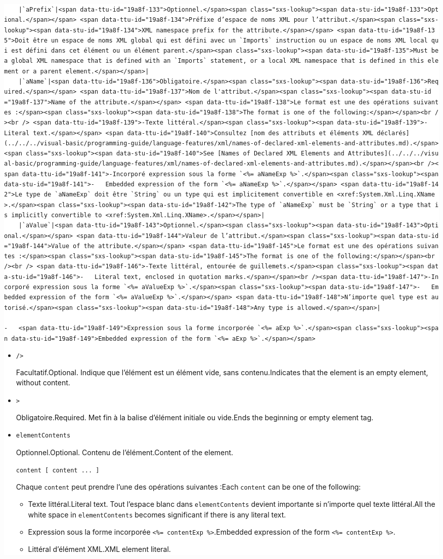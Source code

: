         |`aPrefix`|<span data-ttu-id="19a8f-133">Optionnel.</span><span class="sxs-lookup"><span data-stu-id="19a8f-133">Optional.</span></span> <span data-ttu-id="19a8f-134">Préfixe d’espace de noms XML pour l’attribut.</span><span class="sxs-lookup"><span data-stu-id="19a8f-134">XML namespace prefix for the attribute.</span></span> <span data-ttu-id="19a8f-135">Doit être un espace de noms XML global qui est défini avec un `Imports` instruction ou un espace de noms XML local qui est défini dans cet élément ou un élément parent.</span><span class="sxs-lookup"><span data-stu-id="19a8f-135">Must be a global XML namespace that is defined with an `Imports` statement, or a local XML namespace that is defined in this element or a parent element.</span></span>|  
        |`aName`|<span data-ttu-id="19a8f-136">Obligatoire.</span><span class="sxs-lookup"><span data-stu-id="19a8f-136">Required.</span></span> <span data-ttu-id="19a8f-137">Nom de l'attribut.</span><span class="sxs-lookup"><span data-stu-id="19a8f-137">Name of the attribute.</span></span> <span data-ttu-id="19a8f-138">Le format est une des opérations suivantes :</span><span class="sxs-lookup"><span data-stu-id="19a8f-138">The format is one of the following:</span></span><br /><br /> <span data-ttu-id="19a8f-139">-Texte littéral.</span><span class="sxs-lookup"><span data-stu-id="19a8f-139">-   Literal text.</span></span> <span data-ttu-id="19a8f-140">Consultez [nom des attributs et éléments XML déclarés](../../../visual-basic/programming-guide/language-features/xml/names-of-declared-xml-elements-and-attributes.md).</span><span class="sxs-lookup"><span data-stu-id="19a8f-140">See [Names of Declared XML Elements and Attributes](../../../visual-basic/programming-guide/language-features/xml/names-of-declared-xml-elements-and-attributes.md).</span></span><br /><span data-ttu-id="19a8f-141">-Incorporé expression sous la forme `<%= aNameExp %>`.</span><span class="sxs-lookup"><span data-stu-id="19a8f-141">-   Embedded expression of the form `<%= aNameExp %>`.</span></span> <span data-ttu-id="19a8f-142">Le type de `aNameExp` doit être `String` ou un type qui est implicitement convertible en <xref:System.Xml.Linq.XName>.</span><span class="sxs-lookup"><span data-stu-id="19a8f-142">The type of `aNameExp` must be `String` or a type that is implicitly convertible to <xref:System.Xml.Linq.XName>.</span></span>|  
        |`aValue`|<span data-ttu-id="19a8f-143">Optionnel.</span><span class="sxs-lookup"><span data-stu-id="19a8f-143">Optional.</span></span> <span data-ttu-id="19a8f-144">Valeur de l’attribut.</span><span class="sxs-lookup"><span data-stu-id="19a8f-144">Value of the attribute.</span></span> <span data-ttu-id="19a8f-145">Le format est une des opérations suivantes :</span><span class="sxs-lookup"><span data-stu-id="19a8f-145">The format is one of the following:</span></span><br /><br /> <span data-ttu-id="19a8f-146">-Texte littéral, entourée de guillemets.</span><span class="sxs-lookup"><span data-stu-id="19a8f-146">-   Literal text, enclosed in quotation marks.</span></span><br /><span data-ttu-id="19a8f-147">-Incorporé expression sous la forme `<%= aValueExp %>`.</span><span class="sxs-lookup"><span data-stu-id="19a8f-147">-   Embedded expression of the form `<%= aValueExp %>`.</span></span> <span data-ttu-id="19a8f-148">N’importe quel type est autorisé.</span><span class="sxs-lookup"><span data-stu-id="19a8f-148">Any type is allowed.</span></span>|  
  
    -   <span data-ttu-id="19a8f-149">Expression sous la forme incorporée `<%= aExp %>`.</span><span class="sxs-lookup"><span data-stu-id="19a8f-149">Embedded expression of the form `<%= aExp %>`.</span></span>  
  
-   `/>`  
  
     <span data-ttu-id="19a8f-150">Facultatif.</span><span class="sxs-lookup"><span data-stu-id="19a8f-150">Optional.</span></span> <span data-ttu-id="19a8f-151">Indique que l’élément est un élément vide, sans contenu.</span><span class="sxs-lookup"><span data-stu-id="19a8f-151">Indicates that the element is an empty element, without content.</span></span>  
  
-   `>`  
  
     <span data-ttu-id="19a8f-152">Obligatoire.</span><span class="sxs-lookup"><span data-stu-id="19a8f-152">Required.</span></span> <span data-ttu-id="19a8f-153">Met fin à la balise d’élément initiale ou vide.</span><span class="sxs-lookup"><span data-stu-id="19a8f-153">Ends the beginning or empty element tag.</span></span>  
  
-   `elementContents`  
  
     <span data-ttu-id="19a8f-154">Optionnel.</span><span class="sxs-lookup"><span data-stu-id="19a8f-154">Optional.</span></span> <span data-ttu-id="19a8f-155">Contenu de l’élément.</span><span class="sxs-lookup"><span data-stu-id="19a8f-155">Content of the element.</span></span>  
  
     `content [ content ... ]`  
  
     <span data-ttu-id="19a8f-156">Chaque `content` peut prendre l’une des opérations suivantes :</span><span class="sxs-lookup"><span data-stu-id="19a8f-156">Each `content` can be one of the following:</span></span>  
  
    -   <span data-ttu-id="19a8f-157">Texte littéral.</span><span class="sxs-lookup"><span data-stu-id="19a8f-157">Literal text.</span></span> <span data-ttu-id="19a8f-158">Tout l’espace blanc dans `elementContents` devient importante si n’importe quel texte littéral.</span><span class="sxs-lookup"><span data-stu-id="19a8f-158">All the white space in `elementContents` becomes significant if there is any literal text.</span></span>  
  
    -   <span data-ttu-id="19a8f-159">Expression sous la forme incorporée `<%= contentExp %>`.</span><span class="sxs-lookup"><span data-stu-id="19a8f-159">Embedded expression of the form `<%= contentExp %>`.</span></span>  
  
    -   <span data-ttu-id="19a8f-160">Littéral d’élément XML.</span><span class="sxs-lookup"><span data-stu-id="19a8f-160">XML element literal.</span></span>  
  